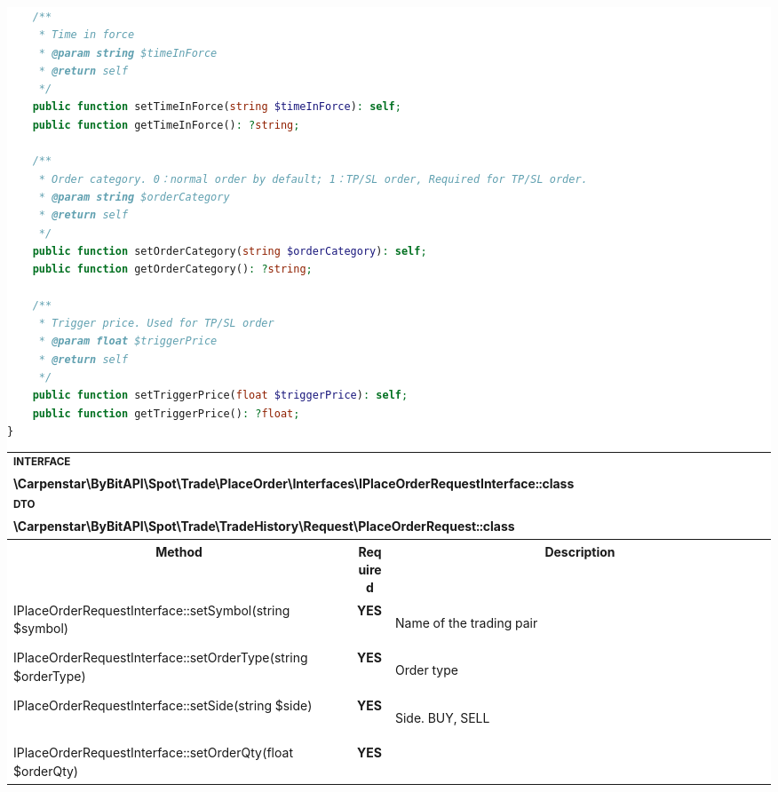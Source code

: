 ```php
    /**
     * Time in force
     * @param string $timeInForce
     * @return self
     */
    public function setTimeInForce(string $timeInForce): self;
    public function getTimeInForce(): ?string;

    /**
     * Order category. 0：normal order by default; 1：TP/SL order, Required for TP/SL order.
     * @param string $orderCategory
     * @return self
     */
    public function setOrderCategory(string $orderCategory): self;
    public function getOrderCategory(): ?string;

    /**
     * Trigger price. Used for TP/SL order
     * @param float $triggerPrice
     * @return self
     */
    public function setTriggerPrice(float $triggerPrice): self;
    public function getTriggerPrice(): ?float;
}
```
<table style="width: 100%">
  <tr>
    <td colspan="3" style="text-align: left">
        <sup><b>INTERFACE</b></sup> <br />
        <b>\Carpenstar\ByBitAPI\Spot\Trade\PlaceOrder\Interfaces\IPlaceOrderRequestInterface::class</b>
    </td>
  </tr>
  <tr>
    <td colspan="3" style="text-align: left">
        <sup><b>DTO</b></sup> <br />
        <b>\Carpenstar\ByBitAPI\Spot\Trade\TradeHistory\Request\PlaceOrderRequest::class</b>
    </td>
  </tr>
  <tr>
    <th style="width: 45%; text-align: center">Method</th>
    <th style="width: 5%; text-align: center">Required</th>
    <th style="width: 50%; text-align: center">Description</th>
  </tr>
  <tr>
    <td>IPlaceOrderRequestInterface::setSymbol(string $symbol)</td>
    <td><b>YES</b></td>
    <td><p>Name of the trading pair</p></td>
  </tr>
  <tr>
    <td>IPlaceOrderRequestInterface::setOrderType(string $orderType)</td>
    <td><b>YES</b></td>
    <td><p>Order type</p></td>
  </tr>
  <tr>
    <td>IPlaceOrderRequestInterface::setSide(string $side)</td>
    <td><b>YES</b></td>
    <td>
        <p>Side. BUY, SELL</p>
    </td>
  </tr>
  <tr>
    <td>IPlaceOrderRequestInterface::setOrderQty(float $orderQty)</td>
    <td><b>YES</b></td>